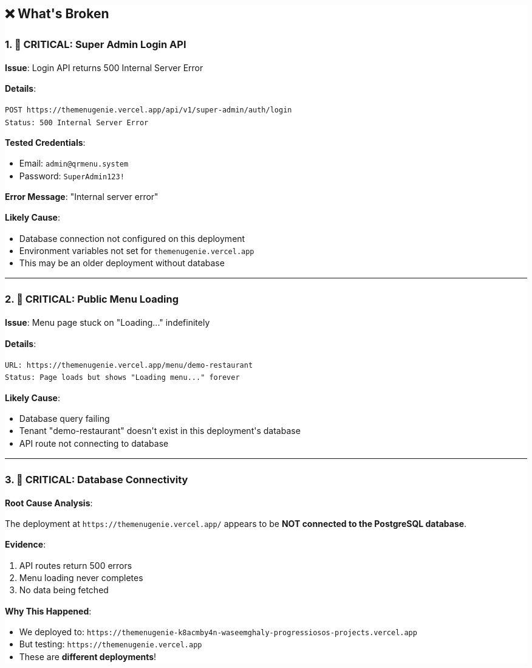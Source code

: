 
## ❌ What's Broken

### 1. **🔴 CRITICAL: Super Admin Login API**

**Issue**: Login API returns 500 Internal Server Error

**Details**:
```
POST https://themenugenie.vercel.app/api/v1/super-admin/auth/login
Status: 500 Internal Server Error
```

**Tested Credentials**:
- Email: `admin@qrmenu.system`
- Password: `SuperAdmin123!`

**Error Message**: "Internal server error"

**Likely Cause**: 
- Database connection not configured on this deployment
- Environment variables not set for `themenugenie.vercel.app`
- This may be an older deployment without database

---

### 2. **🔴 CRITICAL: Public Menu Loading**

**Issue**: Menu page stuck on "Loading..." indefinitely

**Details**:
```
URL: https://themenugenie.vercel.app/menu/demo-restaurant
Status: Page loads but shows "Loading menu..." forever
```

**Likely Cause**:
- Database query failing
- Tenant "demo-restaurant" doesn't exist in this deployment's database
- API route not connecting to database

---

### 3. **🔴 CRITICAL: Database Connectivity**

**Root Cause Analysis**:

The deployment at `https://themenugenie.vercel.app/` appears to be **NOT connected to the PostgreSQL database**.

**Evidence**:
1. API routes return 500 errors
2. Menu loading never completes
3. No data being fetched

**Why This Happened**:
- We deployed to: `https://themenugenie-k8acmby4n-waseemghaly-progressiosos-projects.vercel.app`
- But testing: `https://themenugenie.vercel.app`
- These are **different deployments**!

